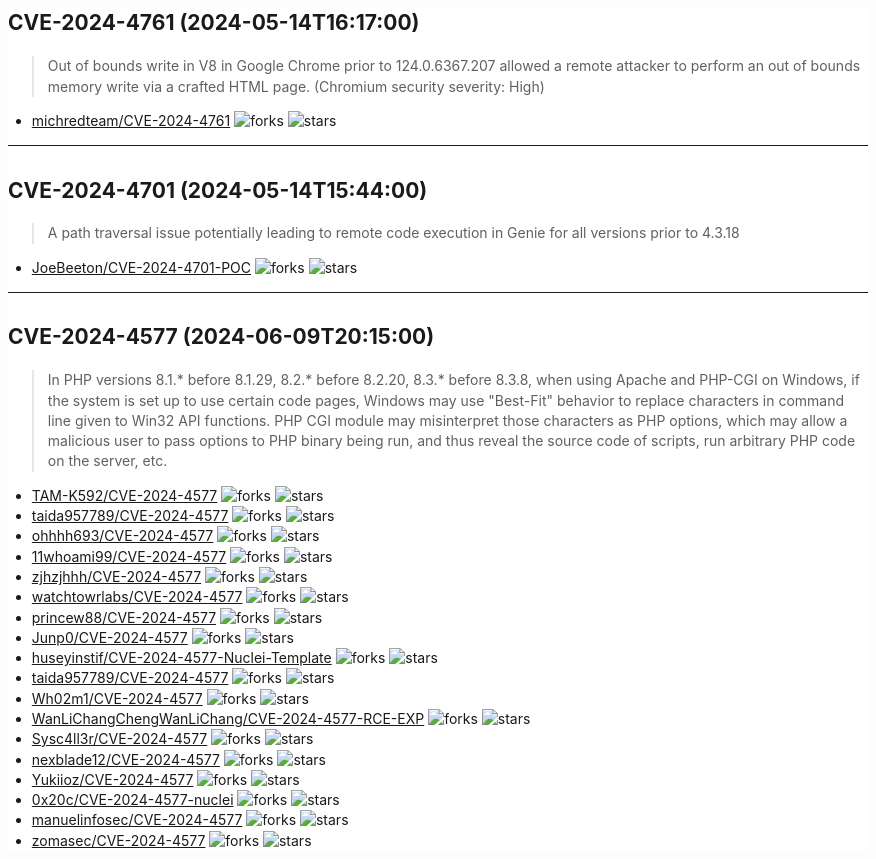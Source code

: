 ## CVE-2024-4761 (2024-05-14T16:17:00)
> Out of bounds write in V8 in Google Chrome prior to 124.0.6367.207 allowed a remote attacker to perform an out of bounds memory write via a crafted HTML page. (Chromium security severity: High)
- [michredteam/CVE-2024-4761](https://github.com/michredteam/CVE-2024-4761)	<img alt="forks" src="https://img.shields.io/github/forks/michredteam/CVE-2024-4761">	<img alt="stars" src="https://img.shields.io/github/stars/michredteam/CVE-2024-4761">

---
## CVE-2024-4701 (2024-05-14T15:44:00)
> A path traversal issue potentially leading to remote code execution in Genie for all versions prior to 4.3.18
- [JoeBeeton/CVE-2024-4701-POC](https://github.com/JoeBeeton/CVE-2024-4701-POC)	<img alt="forks" src="https://img.shields.io/github/forks/JoeBeeton/CVE-2024-4701-POC">	<img alt="stars" src="https://img.shields.io/github/stars/JoeBeeton/CVE-2024-4701-POC">

---
## CVE-2024-4577 (2024-06-09T20:15:00)
> In PHP versions 8.1.* before 8.1.29, 8.2.* before 8.2.20, 8.3.* before 8.3.8, when using Apache and PHP-CGI on Windows, if the system is set up to use certain code pages, Windows may use "Best-Fit" behavior to replace characters in command line given to Win32 API functions. PHP CGI module may misinterpret those characters as PHP options, which may allow a malicious user to pass options to PHP binary being run, and thus reveal the source code of scripts, run arbitrary PHP code on the server, etc.
- [TAM-K592/CVE-2024-4577](https://github.com/TAM-K592/CVE-2024-4577)	<img alt="forks" src="https://img.shields.io/github/forks/TAM-K592/CVE-2024-4577">	<img alt="stars" src="https://img.shields.io/github/stars/TAM-K592/CVE-2024-4577">
- [taida957789/CVE-2024-4577](https://github.com/taida957789/CVE-2024-4577)	<img alt="forks" src="https://img.shields.io/github/forks/taida957789/CVE-2024-4577">	<img alt="stars" src="https://img.shields.io/github/stars/taida957789/CVE-2024-4577">
- [ohhhh693/CVE-2024-4577](https://github.com/ohhhh693/CVE-2024-4577)	<img alt="forks" src="https://img.shields.io/github/forks/ohhhh693/CVE-2024-4577">	<img alt="stars" src="https://img.shields.io/github/stars/ohhhh693/CVE-2024-4577">
- [11whoami99/CVE-2024-4577](https://github.com/11whoami99/CVE-2024-4577)	<img alt="forks" src="https://img.shields.io/github/forks/11whoami99/CVE-2024-4577">	<img alt="stars" src="https://img.shields.io/github/stars/11whoami99/CVE-2024-4577">
- [zjhzjhhh/CVE-2024-4577](https://github.com/zjhzjhhh/CVE-2024-4577)	<img alt="forks" src="https://img.shields.io/github/forks/zjhzjhhh/CVE-2024-4577">	<img alt="stars" src="https://img.shields.io/github/stars/zjhzjhhh/CVE-2024-4577">
- [watchtowrlabs/CVE-2024-4577](https://github.com/watchtowrlabs/CVE-2024-4577)	<img alt="forks" src="https://img.shields.io/github/forks/watchtowrlabs/CVE-2024-4577">	<img alt="stars" src="https://img.shields.io/github/stars/watchtowrlabs/CVE-2024-4577">
- [princew88/CVE-2024-4577](https://github.com/princew88/CVE-2024-4577)	<img alt="forks" src="https://img.shields.io/github/forks/princew88/CVE-2024-4577">	<img alt="stars" src="https://img.shields.io/github/stars/princew88/CVE-2024-4577">
- [Junp0/CVE-2024-4577](https://github.com/Junp0/CVE-2024-4577)	<img alt="forks" src="https://img.shields.io/github/forks/Junp0/CVE-2024-4577">	<img alt="stars" src="https://img.shields.io/github/stars/Junp0/CVE-2024-4577">
- [huseyinstif/CVE-2024-4577-Nuclei-Template](https://github.com/huseyinstif/CVE-2024-4577-Nuclei-Template)	<img alt="forks" src="https://img.shields.io/github/forks/huseyinstif/CVE-2024-4577-Nuclei-Template">	<img alt="stars" src="https://img.shields.io/github/stars/huseyinstif/CVE-2024-4577-Nuclei-Template">
- [taida957789/CVE-2024-4577](https://github.com/taida957789/CVE-2024-4577)	<img alt="forks" src="https://img.shields.io/github/forks/taida957789/CVE-2024-4577">	<img alt="stars" src="https://img.shields.io/github/stars/taida957789/CVE-2024-4577">
- [Wh02m1/CVE-2024-4577](https://github.com/Wh02m1/CVE-2024-4577)	<img alt="forks" src="https://img.shields.io/github/forks/Wh02m1/CVE-2024-4577">	<img alt="stars" src="https://img.shields.io/github/stars/Wh02m1/CVE-2024-4577">
- [WanLiChangChengWanLiChang/CVE-2024-4577-RCE-EXP](https://github.com/WanLiChangChengWanLiChang/CVE-2024-4577-RCE-EXP)	<img alt="forks" src="https://img.shields.io/github/forks/WanLiChangChengWanLiChang/CVE-2024-4577-RCE-EXP">	<img alt="stars" src="https://img.shields.io/github/stars/WanLiChangChengWanLiChang/CVE-2024-4577-RCE-EXP">
- [Sysc4ll3r/CVE-2024-4577](https://github.com/Sysc4ll3r/CVE-2024-4577)	<img alt="forks" src="https://img.shields.io/github/forks/Sysc4ll3r/CVE-2024-4577">	<img alt="stars" src="https://img.shields.io/github/stars/Sysc4ll3r/CVE-2024-4577">
- [nexblade12/CVE-2024-4577](https://github.com/nexblade12/CVE-2024-4577)	<img alt="forks" src="https://img.shields.io/github/forks/nexblade12/CVE-2024-4577">	<img alt="stars" src="https://img.shields.io/github/stars/nexblade12/CVE-2024-4577">
- [Yukiioz/CVE-2024-4577](https://github.com/Yukiioz/CVE-2024-4577)	<img alt="forks" src="https://img.shields.io/github/forks/Yukiioz/CVE-2024-4577">	<img alt="stars" src="https://img.shields.io/github/stars/Yukiioz/CVE-2024-4577">
- [0x20c/CVE-2024-4577-nuclei](https://github.com/0x20c/CVE-2024-4577-nuclei)	<img alt="forks" src="https://img.shields.io/github/forks/0x20c/CVE-2024-4577-nuclei">	<img alt="stars" src="https://img.shields.io/github/stars/0x20c/CVE-2024-4577-nuclei">
- [manuelinfosec/CVE-2024-4577](https://github.com/manuelinfosec/CVE-2024-4577)	<img alt="forks" src="https://img.shields.io/github/forks/manuelinfosec/CVE-2024-4577">	<img alt="stars" src="https://img.shields.io/github/stars/manuelinfosec/CVE-2024-4577">
- [zomasec/CVE-2024-4577](https://github.com/zomasec/CVE-2024-4577)	<img alt="forks" src="https://img.shields.io/github/forks/zomasec/CVE-2024-4577">	<img alt="stars" src="https://img.shields.io/github/stars/zomasec/CVE-2024-4577">